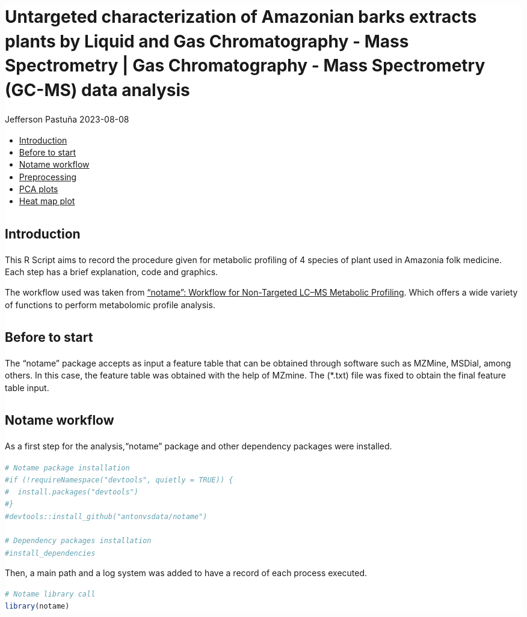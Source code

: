 Untargeted characterization of Amazonian barks extracts plants by Liquid
and Gas Chromatography - Mass Spectrometry \| Gas Chromatography - Mass
Spectrometry (GC-MS) data analysis
================
Jefferson Pastuña
2023-08-08

- <a href="#introduction" id="toc-introduction">Introduction</a>
- <a href="#before-to-start" id="toc-before-to-start">Before to start</a>
- <a href="#notame-workflow" id="toc-notame-workflow">Notame workflow</a>
- <a href="#preprocessing" id="toc-preprocessing">Preprocessing</a>
- <a href="#pca-plots" id="toc-pca-plots">PCA plots</a>
- <a href="#heat-map-plot" id="toc-heat-map-plot">Heat map plot</a>

## Introduction

This R Script aims to record the procedure given for metabolic profiling
of 4 species of plant used in Amazonia folk medicine. Each step has a
brief explanation, code and graphics.

The workflow used was taken from [“notame”: Workflow for Non-Targeted
LC–MS Metabolic Profiling](https://doi.org/10.3390/metabo10040135).
Which offers a wide variety of functions to perform metabolomic profile
analysis.

## Before to start

The “notame” package accepts as input a feature table that can be
obtained through software such as MZMine, MSDial, among others. In this
case, the feature table was obtained with the help of MZmine. The
(\*.txt) file was fixed to obtain the final feature table input.

## Notame workflow

As a first step for the analysis,“notame” package and other dependency
packages were installed.

``` r
# Notame package installation
#if (!requireNamespace("devtools", quietly = TRUE)) {
#  install.packages("devtools")
#}
#devtools::install_github("antonvsdata/notame")

# Dependency packages installation
#install_dependencies
```

Then, a main path and a log system was added to have a record of each
process executed.

``` r
# Notame library call
library(notame)
```
